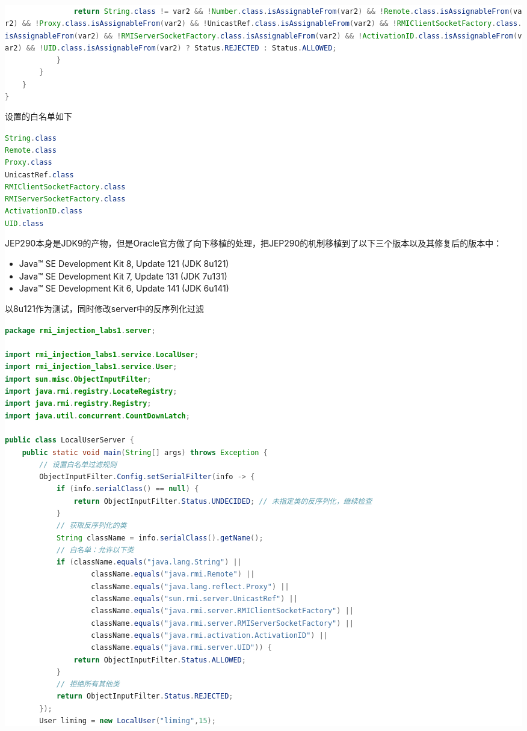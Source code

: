 ```java
                return String.class != var2 && !Number.class.isAssignableFrom(var2) && !Remote.class.isAssignableFrom(var2) && !Proxy.class.isAssignableFrom(var2) && !UnicastRef.class.isAssignableFrom(var2) && !RMIClientSocketFactory.class.isAssignableFrom(var2) && !RMIServerSocketFactory.class.isAssignableFrom(var2) && !ActivationID.class.isAssignableFrom(var2) && !UID.class.isAssignableFrom(var2) ? Status.REJECTED : Status.ALLOWED;
            }
        }
    }
}
```

设置的白名单如下

```java
String.class
Remote.class
Proxy.class
UnicastRef.class
RMIClientSocketFactory.class
RMIServerSocketFactory.class
ActivationID.class
UID.class
```

JEP290本身是JDK9的产物，但是Oracle官方做了向下移植的处理，把JEP290的机制移植到了以下三个版本以及其修复后的版本中：

- Java™ SE Development Kit 8, Update 121 (JDK 8u121)
- Java™ SE Development Kit 7, Update 131 (JDK 7u131)
- Java™ SE Development Kit 6, Update 141 (JDK 6u141)

以8u121作为测试，同时修改server中的反序列化过滤

```java
package rmi_injection_labs1.server;

import rmi_injection_labs1.service.LocalUser;
import rmi_injection_labs1.service.User;
import sun.misc.ObjectInputFilter;
import java.rmi.registry.LocateRegistry;
import java.rmi.registry.Registry;
import java.util.concurrent.CountDownLatch;

public class LocalUserServer {
    public static void main(String[] args) throws Exception {
        // 设置白名单过滤规则
        ObjectInputFilter.Config.setSerialFilter(info -> {
            if (info.serialClass() == null) {
                return ObjectInputFilter.Status.UNDECIDED; // 未指定类的反序列化，继续检查
            }
            // 获取反序列化的类
            String className = info.serialClass().getName();
            // 白名单：允许以下类
            if (className.equals("java.lang.String") ||
                    className.equals("java.rmi.Remote") ||
                    className.equals("java.lang.reflect.Proxy") ||
                    className.equals("sun.rmi.server.UnicastRef") ||
                    className.equals("java.rmi.server.RMIClientSocketFactory") ||
                    className.equals("java.rmi.server.RMIServerSocketFactory") ||
                    className.equals("java.rmi.activation.ActivationID") ||
                    className.equals("java.rmi.server.UID")) {
                return ObjectInputFilter.Status.ALLOWED;
            }
            // 拒绝所有其他类
            return ObjectInputFilter.Status.REJECTED;
        });
        User liming = new LocalUser("liming",15);
```